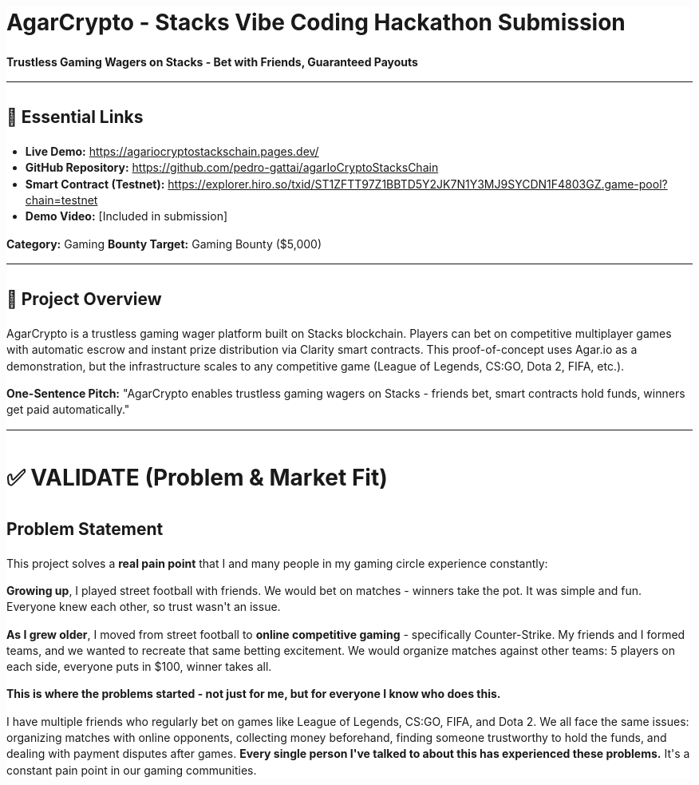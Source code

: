 # AgarCrypto - Stacks Vibe Coding Hackathon Submission

**Trustless Gaming Wagers on Stacks - Bet with Friends, Guaranteed Payouts**

---

## 🔗 Essential Links

- **Live Demo:** https://agariocryptostackschain.pages.dev/
- **GitHub Repository:** https://github.com/pedro-gattai/agarIoCryptoStacksChain
- **Smart Contract (Testnet):** https://explorer.hiro.so/txid/ST1ZFTT97Z1BBTD5Y2JK7N1Y3MJ9SYCDN1F4803GZ.game-pool?chain=testnet
- **Demo Video:** [Included in submission]

**Category:** Gaming
**Bounty Target:** Gaming Bounty ($5,000)

---

## 🎯 Project Overview

AgarCrypto is a trustless gaming wager platform built on Stacks blockchain. Players can bet on competitive multiplayer games with automatic escrow and instant prize distribution via Clarity smart contracts. This proof-of-concept uses Agar.io as a demonstration, but the infrastructure scales to any competitive game (League of Legends, CS:GO, Dota 2, FIFA, etc.).

**One-Sentence Pitch:**
"AgarCrypto enables trustless gaming wagers on Stacks - friends bet, smart contracts hold funds, winners get paid automatically."

---

# ✅ VALIDATE (Problem & Market Fit)

## Problem Statement

This project solves a **real pain point** that I and many people in my gaming circle experience constantly:

**Growing up**, I played street football with friends. We would bet on matches - winners take the pot. It was simple and fun. Everyone knew each other, so trust wasn't an issue.

**As I grew older**, I moved from street football to **online competitive gaming** - specifically Counter-Strike. My friends and I formed teams, and we wanted to recreate that same betting excitement. We would organize matches against other teams: 5 players on each side, everyone puts in $100, winner takes all.

**This is where the problems started - not just for me, but for everyone I know who does this.**

I have multiple friends who regularly bet on games like League of Legends, CS:GO, FIFA, and Dota 2. We all face the same issues: organizing matches with online opponents, collecting money beforehand, finding someone trustworthy to hold the funds, and dealing with payment disputes after games. **Every single person I've talked to about this has experienced these problems.** It's a constant pain point in our gaming communities.
